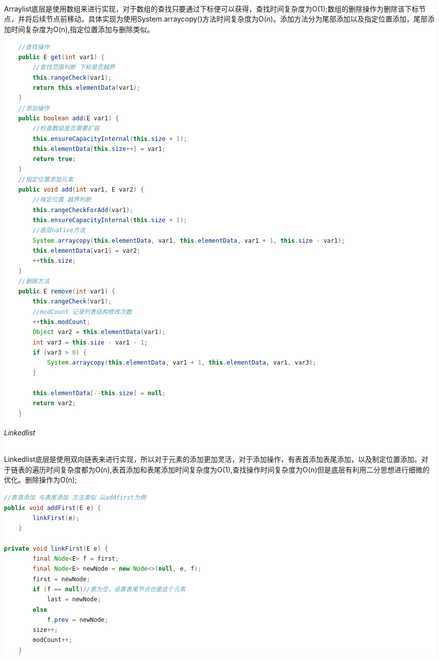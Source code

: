 Arraylist底层是使用数组来进行实现，对于数组的查找只要通过下标便可以获得，查找时间复杂度为O(1);数组的删除操作为删除该下标节点，并将后续节点前移动，具体实现为使用System.arraycopy()方法时间复杂度为O(n)。添加方法分为尾部添加以及指定位置添加，尾部添加时间复杂度为O(n),指定位置添加与删除类似。

```java
 	//查找操作
 	public E get(int var1) {
 		//查找范围判断 下标是否越界
        this.rangeCheck(var1);
        return this.elementData(var1);
    }
    //添加操作
    public boolean add(E var1) {
    	//检查数组是否需要扩容
        this.ensureCapacityInternal(this.size + 1);
        this.elementData[this.size++] = var1;
        return true;
    }
    //指定位置添加元素
    public void add(int var1, E var2) {
    	//指定位置 越界判断
        this.rangeCheckForAdd(var1);
        this.ensureCapacityInternal(this.size + 1);
        //底层native方法 
        System.arraycopy(this.elementData, var1, this.elementData, var1 + 1, this.size - var1);
        this.elementData[var1] = var2;
        ++this.size;
    }
    //删除方法
    public E remove(int var1) {
        this.rangeCheck(var1);
        //modCount 记录列表结构修改次数
        ++this.modCount;
        Object var2 = this.elementData(var1);
        int var3 = this.size - var1 - 1;
        if (var3 > 0) {
            System.arraycopy(this.elementData, var1 + 1, this.elementData, var1, var3);
        }

        this.elementData[--this.size] = null;
        return var2;
    }
```

###### Linkedlist

Linkedlist底层是使用双向链表来进行实现，所以对于元素的添加更加灵活，对于添加操作，有表首添加表尾添加，以及制定位置添加。对于链表的遍历时间复杂度都为O(n),表首添加和表尾添加时间复杂度为O(1),查找操作时间复杂度为O(n)但是底层有利用二分思想进行细微的优化。删除操作为O(n);

```java
//表首添加 与表尾添加 方法类似 以addfirst为例
public void addFirst(E e) {
        linkFirst(e);
    }

private void linkFirst(E e) {
        final Node<E> f = first;
        final Node<E> newNode = new Node<>(null, e, f);
        first = newNode;
        if (f == null)//表为空，设置表尾节点也是这个元素
            last = newNode;
        else
            f.prev = newNode;
        size++;
        modCount++;
    }

```